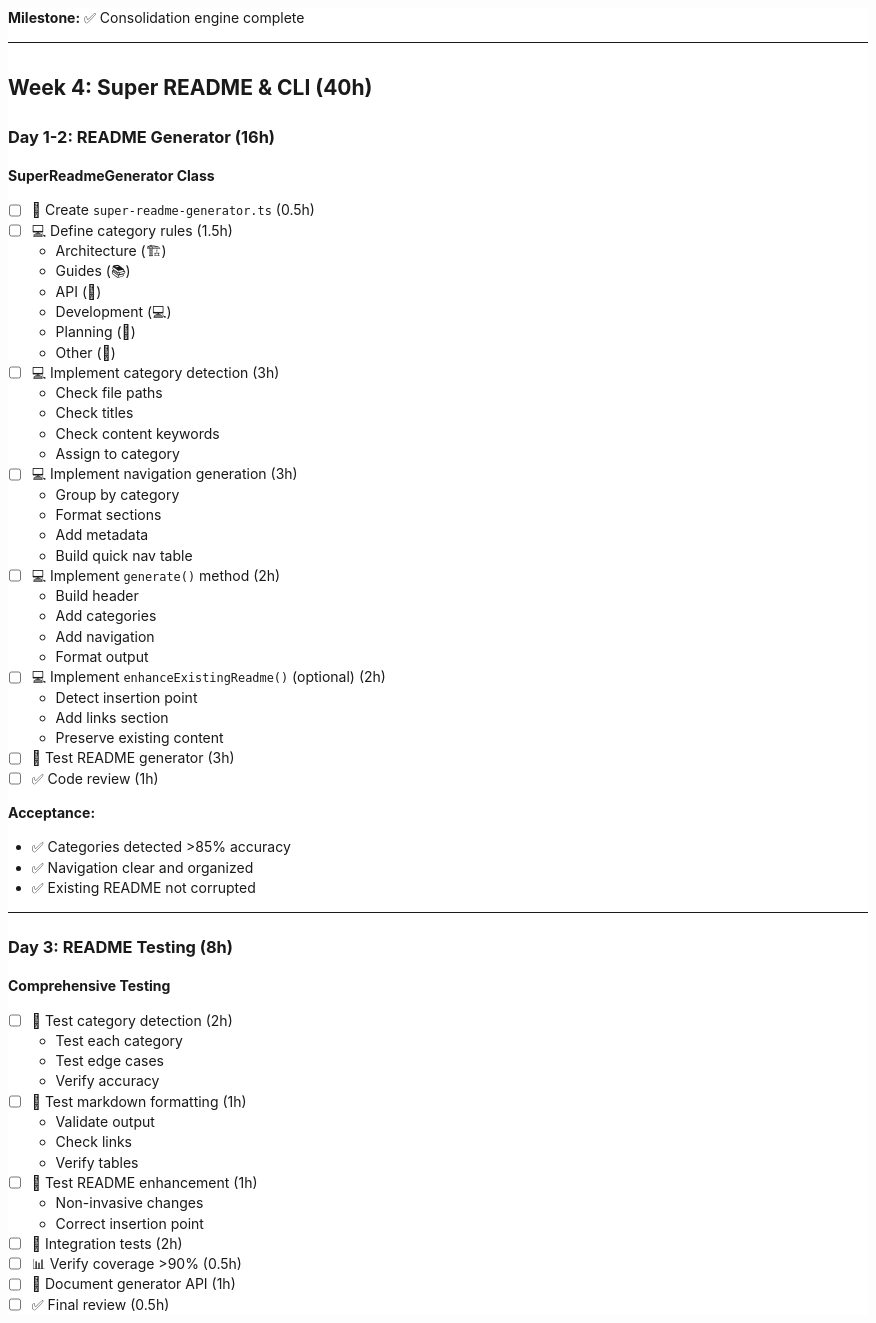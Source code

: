 **Milestone:** ✅ Consolidation engine complete

---

## Week 4: Super README & CLI (40h)

### Day 1-2: README Generator (16h)

**SuperReadmeGenerator Class**
- [ ] 📝 Create `super-readme-generator.ts` (0.5h)
- [ ] 💻 Define category rules (1.5h)
  - Architecture (🏗️)
  - Guides (📚)
  - API (🔌)
  - Development (💻)
  - Planning (📝)
  - Other (📄)
- [ ] 💻 Implement category detection (3h)
  - Check file paths
  - Check titles
  - Check content keywords
  - Assign to category
- [ ] 💻 Implement navigation generation (3h)
  - Group by category
  - Format sections
  - Add metadata
  - Build quick nav table
- [ ] 💻 Implement `generate()` method (2h)
  - Build header
  - Add categories
  - Add navigation
  - Format output
- [ ] 💻 Implement `enhanceExistingReadme()` (optional) (2h)
  - Detect insertion point
  - Add links section
  - Preserve existing content
- [ ] 🧪 Test README generator (3h)
- [ ] ✅ Code review (1h)

**Acceptance:**
- ✅ Categories detected >85% accuracy
- ✅ Navigation clear and organized
- ✅ Existing README not corrupted

---

### Day 3: README Testing (8h)

**Comprehensive Testing**
- [ ] 🧪 Test category detection (2h)
  - Test each category
  - Test edge cases
  - Verify accuracy
- [ ] 🧪 Test markdown formatting (1h)
  - Validate output
  - Check links
  - Verify tables
- [ ] 🧪 Test README enhancement (1h)
  - Non-invasive changes
  - Correct insertion point
- [ ] 🧪 Integration tests (2h)
- [ ] 📊 Verify coverage >90% (0.5h)
- [ ] 📝 Document generator API (1h)
- [ ] ✅ Final review (0.5h)
